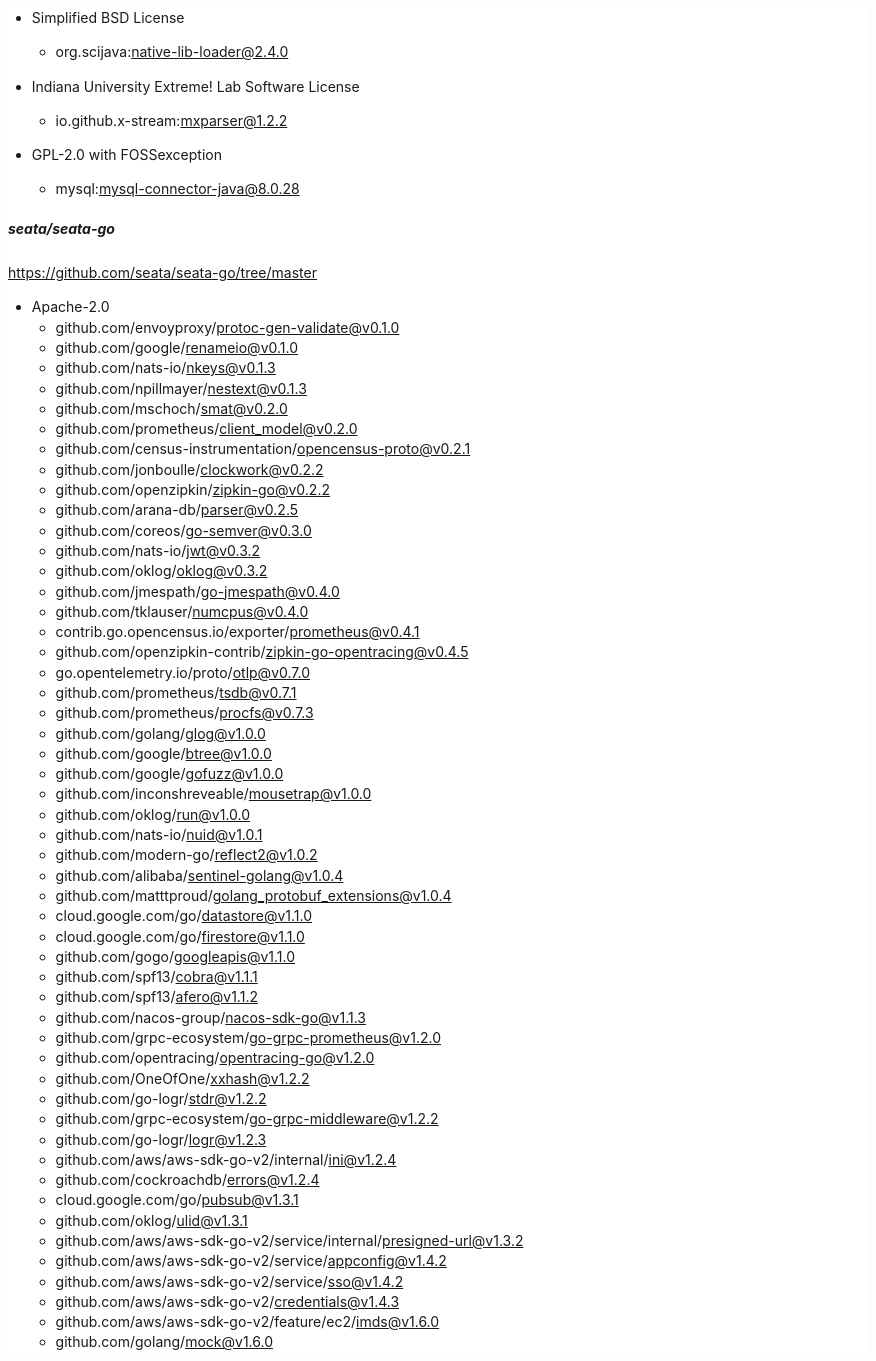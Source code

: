 - Simplified BSD License
  - org.scijava:native-lib-loader@2.4.0

- Indiana University Extreme! Lab Software License
  - io.github.x-stream:mxparser@1.2.2

- GPL-2.0 with FOSSexception
  - mysql:mysql-connector-java@8.0.28



##### seata/seata-go
https://github.com/seata/seata-go/tree/master

- Apache-2.0
  - github.com/envoyproxy/protoc-gen-validate@v0.1.0
  - github.com/google/renameio@v0.1.0
  - github.com/nats-io/nkeys@v0.1.3
  - github.com/npillmayer/nestext@v0.1.3
  - github.com/mschoch/smat@v0.2.0
  - github.com/prometheus/client_model@v0.2.0
  - github.com/census-instrumentation/opencensus-proto@v0.2.1
  - github.com/jonboulle/clockwork@v0.2.2
  - github.com/openzipkin/zipkin-go@v0.2.2
  - github.com/arana-db/parser@v0.2.5
  - github.com/coreos/go-semver@v0.3.0
  - github.com/nats-io/jwt@v0.3.2
  - github.com/oklog/oklog@v0.3.2
  - github.com/jmespath/go-jmespath@v0.4.0
  - github.com/tklauser/numcpus@v0.4.0
  - contrib.go.opencensus.io/exporter/prometheus@v0.4.1
  - github.com/openzipkin-contrib/zipkin-go-opentracing@v0.4.5
  - go.opentelemetry.io/proto/otlp@v0.7.0
  - github.com/prometheus/tsdb@v0.7.1
  - github.com/prometheus/procfs@v0.7.3
  - github.com/golang/glog@v1.0.0
  - github.com/google/btree@v1.0.0
  - github.com/google/gofuzz@v1.0.0
  - github.com/inconshreveable/mousetrap@v1.0.0
  - github.com/oklog/run@v1.0.0
  - github.com/nats-io/nuid@v1.0.1
  - github.com/modern-go/reflect2@v1.0.2
  - github.com/alibaba/sentinel-golang@v1.0.4
  - github.com/matttproud/golang_protobuf_extensions@v1.0.4
  - cloud.google.com/go/datastore@v1.1.0
  - cloud.google.com/go/firestore@v1.1.0
  - github.com/gogo/googleapis@v1.1.0
  - github.com/spf13/cobra@v1.1.1
  - github.com/spf13/afero@v1.1.2
  - github.com/nacos-group/nacos-sdk-go@v1.1.3
  - github.com/grpc-ecosystem/go-grpc-prometheus@v1.2.0
  - github.com/opentracing/opentracing-go@v1.2.0
  - github.com/OneOfOne/xxhash@v1.2.2
  - github.com/go-logr/stdr@v1.2.2
  - github.com/grpc-ecosystem/go-grpc-middleware@v1.2.2
  - github.com/go-logr/logr@v1.2.3
  - github.com/aws/aws-sdk-go-v2/internal/ini@v1.2.4
  - github.com/cockroachdb/errors@v1.2.4
  - cloud.google.com/go/pubsub@v1.3.1
  - github.com/oklog/ulid@v1.3.1
  - github.com/aws/aws-sdk-go-v2/service/internal/presigned-url@v1.3.2
  - github.com/aws/aws-sdk-go-v2/service/appconfig@v1.4.2
  - github.com/aws/aws-sdk-go-v2/service/sso@v1.4.2
  - github.com/aws/aws-sdk-go-v2/credentials@v1.4.3
  - github.com/aws/aws-sdk-go-v2/feature/ec2/imds@v1.6.0
  - github.com/golang/mock@v1.6.0